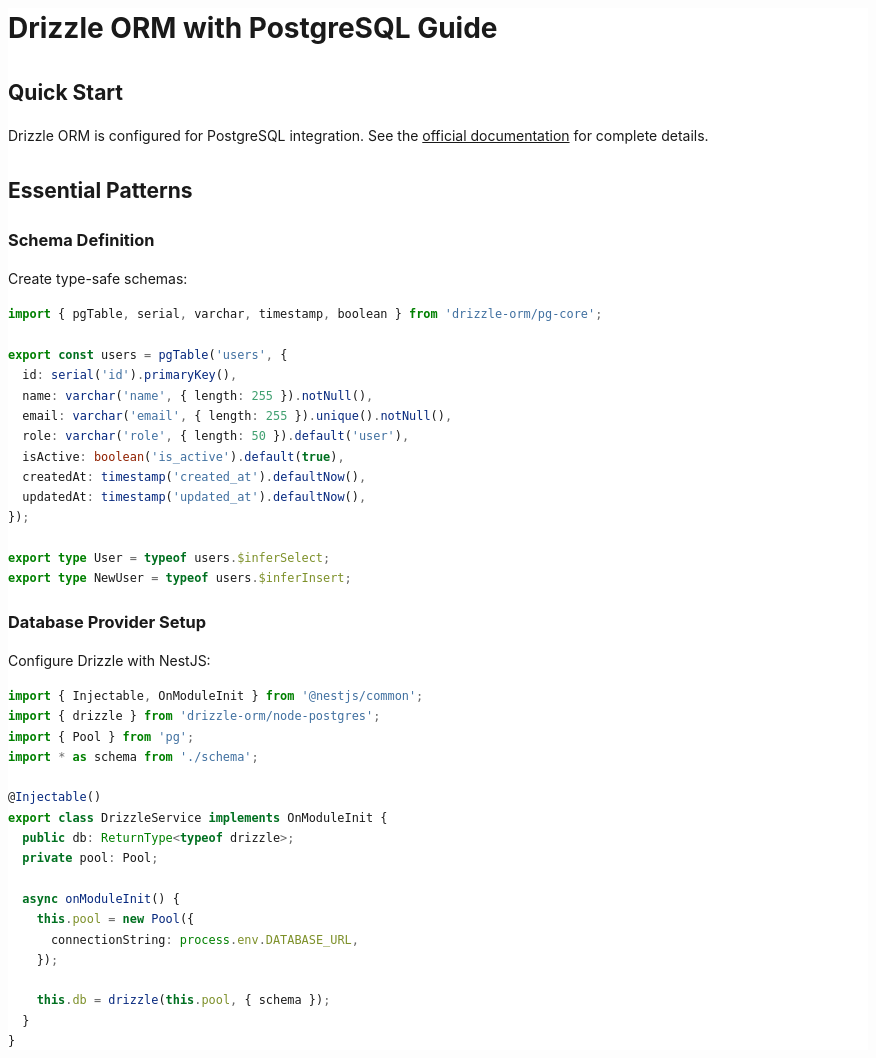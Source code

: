 # Drizzle ORM with PostgreSQL Guide

## Quick Start

Drizzle ORM is configured for PostgreSQL integration. See the [official documentation](https://orm.drizzle.team/docs/overview) for complete details.

## Essential Patterns

### Schema Definition
Create type-safe schemas:

```typescript
import { pgTable, serial, varchar, timestamp, boolean } from 'drizzle-orm/pg-core';

export const users = pgTable('users', {
  id: serial('id').primaryKey(),
  name: varchar('name', { length: 255 }).notNull(),
  email: varchar('email', { length: 255 }).unique().notNull(),
  role: varchar('role', { length: 50 }).default('user'),
  isActive: boolean('is_active').default(true),
  createdAt: timestamp('created_at').defaultNow(),
  updatedAt: timestamp('updated_at').defaultNow(),
});

export type User = typeof users.$inferSelect;
export type NewUser = typeof users.$inferInsert;
```

### Database Provider Setup
Configure Drizzle with NestJS:

```typescript
import { Injectable, OnModuleInit } from '@nestjs/common';
import { drizzle } from 'drizzle-orm/node-postgres';
import { Pool } from 'pg';
import * as schema from './schema';

@Injectable()
export class DrizzleService implements OnModuleInit {
  public db: ReturnType<typeof drizzle>;
  private pool: Pool;

  async onModuleInit() {
    this.pool = new Pool({
      connectionString: process.env.DATABASE_URL,
    });

    this.db = drizzle(this.pool, { schema });
  }
}
```
